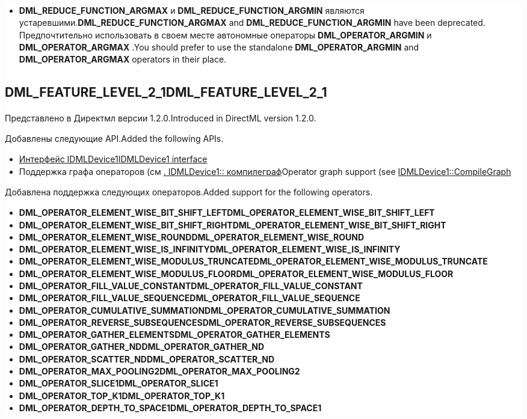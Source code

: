 * <span data-ttu-id="65402-162">**DML_REDUCE_FUNCTION_ARGMAX** и **DML_REDUCE_FUNCTION_ARGMIN** являются устаревшими.</span><span class="sxs-lookup"><span data-stu-id="65402-162">**DML_REDUCE_FUNCTION_ARGMAX** and **DML_REDUCE_FUNCTION_ARGMIN** have been deprecated.</span></span> <span data-ttu-id="65402-163">Предпочтительно использовать в своем месте автономные операторы **DML_OPERATOR_ARGMIN** и **DML_OPERATOR_ARGMAX** .</span><span class="sxs-lookup"><span data-stu-id="65402-163">You should prefer to use the standalone **DML_OPERATOR_ARGMIN** and **DML_OPERATOR_ARGMAX** operators in their place.</span></span>

## <a name="dml_feature_level_2_1"></a><span data-ttu-id="65402-164">DML_FEATURE_LEVEL_2_1</span><span class="sxs-lookup"><span data-stu-id="65402-164">DML_FEATURE_LEVEL_2_1</span></span>

<span data-ttu-id="65402-165">Представлено в Директмл версии 1.2.0.</span><span class="sxs-lookup"><span data-stu-id="65402-165">Introduced in DirectML version 1.2.0.</span></span>

<span data-ttu-id="65402-166">Добавлены следующие API.</span><span class="sxs-lookup"><span data-stu-id="65402-166">Added the following APIs.</span></span>

* [<span data-ttu-id="65402-167">Интерфейс IDMLDevice1</span><span class="sxs-lookup"><span data-stu-id="65402-167">IDMLDevice1 interface</span></span>](./directml/nn-directml-idmldevice1.md)
* <span data-ttu-id="65402-168">Поддержка графа операторов (см [. IDMLDevice1:: компилеграф](./directml/nf-directml-idmldevice1-compilegraph.md)</span><span class="sxs-lookup"><span data-stu-id="65402-168">Operator graph support (see [IDMLDevice1::CompileGraph](./directml/nf-directml-idmldevice1-compilegraph.md)</span></span>

<span data-ttu-id="65402-169">Добавлена поддержка следующих операторов.</span><span class="sxs-lookup"><span data-stu-id="65402-169">Added support for the following operators.</span></span>

* <span data-ttu-id="65402-170">**DML_OPERATOR_ELEMENT_WISE_BIT_SHIFT_LEFT**</span><span class="sxs-lookup"><span data-stu-id="65402-170">**DML_OPERATOR_ELEMENT_WISE_BIT_SHIFT_LEFT**</span></span>
* <span data-ttu-id="65402-171">**DML_OPERATOR_ELEMENT_WISE_BIT_SHIFT_RIGHT**</span><span class="sxs-lookup"><span data-stu-id="65402-171">**DML_OPERATOR_ELEMENT_WISE_BIT_SHIFT_RIGHT**</span></span>
* <span data-ttu-id="65402-172">**DML_OPERATOR_ELEMENT_WISE_ROUND**</span><span class="sxs-lookup"><span data-stu-id="65402-172">**DML_OPERATOR_ELEMENT_WISE_ROUND**</span></span>
* <span data-ttu-id="65402-173">**DML_OPERATOR_ELEMENT_WISE_IS_INFINITY**</span><span class="sxs-lookup"><span data-stu-id="65402-173">**DML_OPERATOR_ELEMENT_WISE_IS_INFINITY**</span></span>
* <span data-ttu-id="65402-174">**DML_OPERATOR_ELEMENT_WISE_MODULUS_TRUNCATE**</span><span class="sxs-lookup"><span data-stu-id="65402-174">**DML_OPERATOR_ELEMENT_WISE_MODULUS_TRUNCATE**</span></span>
* <span data-ttu-id="65402-175">**DML_OPERATOR_ELEMENT_WISE_MODULUS_FLOOR**</span><span class="sxs-lookup"><span data-stu-id="65402-175">**DML_OPERATOR_ELEMENT_WISE_MODULUS_FLOOR**</span></span>
* <span data-ttu-id="65402-176">**DML_OPERATOR_FILL_VALUE_CONSTANT**</span><span class="sxs-lookup"><span data-stu-id="65402-176">**DML_OPERATOR_FILL_VALUE_CONSTANT**</span></span>
* <span data-ttu-id="65402-177">**DML_OPERATOR_FILL_VALUE_SEQUENCE**</span><span class="sxs-lookup"><span data-stu-id="65402-177">**DML_OPERATOR_FILL_VALUE_SEQUENCE**</span></span>
* <span data-ttu-id="65402-178">**DML_OPERATOR_CUMULATIVE_SUMMATION**</span><span class="sxs-lookup"><span data-stu-id="65402-178">**DML_OPERATOR_CUMULATIVE_SUMMATION**</span></span>
* <span data-ttu-id="65402-179">**DML_OPERATOR_REVERSE_SUBSEQUENCES**</span><span class="sxs-lookup"><span data-stu-id="65402-179">**DML_OPERATOR_REVERSE_SUBSEQUENCES**</span></span>
* <span data-ttu-id="65402-180">**DML_OPERATOR_GATHER_ELEMENTS**</span><span class="sxs-lookup"><span data-stu-id="65402-180">**DML_OPERATOR_GATHER_ELEMENTS**</span></span>
* <span data-ttu-id="65402-181">**DML_OPERATOR_GATHER_ND**</span><span class="sxs-lookup"><span data-stu-id="65402-181">**DML_OPERATOR_GATHER_ND**</span></span>
* <span data-ttu-id="65402-182">**DML_OPERATOR_SCATTER_ND**</span><span class="sxs-lookup"><span data-stu-id="65402-182">**DML_OPERATOR_SCATTER_ND**</span></span>
* <span data-ttu-id="65402-183">**DML_OPERATOR_MAX_POOLING2**</span><span class="sxs-lookup"><span data-stu-id="65402-183">**DML_OPERATOR_MAX_POOLING2**</span></span>
* <span data-ttu-id="65402-184">**DML_OPERATOR_SLICE1**</span><span class="sxs-lookup"><span data-stu-id="65402-184">**DML_OPERATOR_SLICE1**</span></span>
* <span data-ttu-id="65402-185">**DML_OPERATOR_TOP_K1**</span><span class="sxs-lookup"><span data-stu-id="65402-185">**DML_OPERATOR_TOP_K1**</span></span>
* <span data-ttu-id="65402-186">**DML_OPERATOR_DEPTH_TO_SPACE1**</span><span class="sxs-lookup"><span data-stu-id="65402-186">**DML_OPERATOR_DEPTH_TO_SPACE1**</span></span>